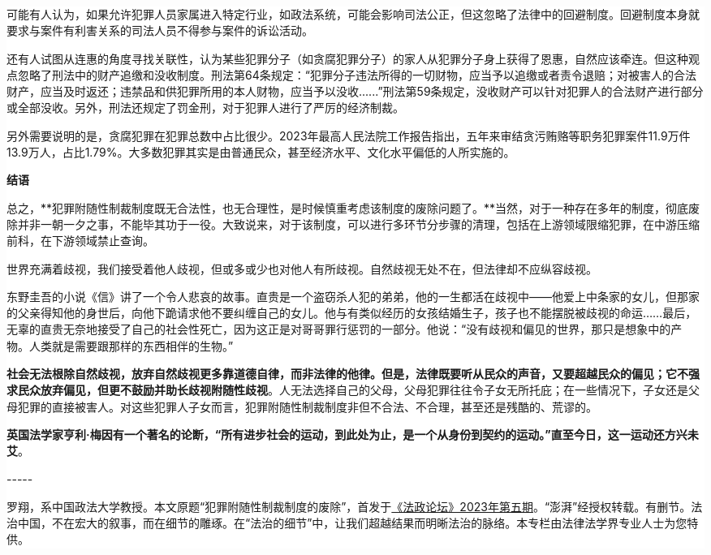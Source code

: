 可能有人认为，如果允许犯罪人员家属进入特定行业，如政法系统，可能会影响司法公正，但这忽略了法律中的回避制度。回避制度本身就要求与案件有利害关系的司法人员不得参与案件的诉讼活动。

还有人试图从连惠的角度寻找关联性，认为某些犯罪分子（如贪腐犯罪分子）的家人从犯罪分子身上获得了恩惠，自然应该牵连。但这种观点忽略了刑法中的财产追缴和没收制度。刑法第64条规定：“犯罪分子违法所得的一切财物，应当予以追缴或者责令退赔；对被害人的合法财产，应当及时返还；违禁品和供犯罪所用的本人财物，应当予以没收......”刑法第59条规定，没收财产可以针对犯罪人的合法财产进行部分或全部没收。另外，刑法还规定了罚金刑，对于犯罪人进行了严厉的经济制裁。

另外需要说明的是，贪腐犯罪在犯罪总数中占比很少。2023年最高人民法院工作报告指出，五年来审结贪污贿赂等职务犯罪案件11.9万件13.9万人，占比1.79%。大多数犯罪其实是由普通民众，甚至经济水平、文化水平偏低的人所实施的。

**结语**

总之，**犯罪附随性制裁制度既无合法性，也无合理性，是时候慎重考虑该制度的废除问题了。**当然，对于一种存在多年的制度，彻底废除并非一朝一夕之事，不能毕其功于一役。大致说来，对于该制度，可以进行多环节分步骤的清理，包括在上游领域限缩犯罪，在中游压缩前科，在下游领域禁止查询。

世界充满着歧视，我们接受着他人歧视，但或多或少也对他人有所歧视。自然歧视无处不在，但法律却不应纵容歧视。

东野圭吾的小说《信》讲了一个令人悲哀的故事。直贵是一个盗窃杀人犯的弟弟，他的一生都活在歧视中——他爱上中条家的女儿，但那家的父亲得知他的身世后，向他下跪请求他不要纠缠自己的女儿。他与有类似经历的女孩结婚生子，孩子也不能摆脱被歧视的命运……最后，无辜的直贵无奈地接受了自己的社会性死亡，因为这正是对哥哥罪行惩罚的一部分。他说：“没有歧视和偏见的世界，那只是想象中的产物。人类就是需要跟那样的东西相伴的生物。”

**社会无法根除自然歧视，放弃自然歧视更多靠道德自律，而非法律的他律。但是，法律既要听从民众的声音，又要超越民众的偏见；它不强求民众放弃偏见，但更不鼓励并助长歧视附随性歧视**。人无法选择自己的父母，父母犯罪往往令子女无所托庇；在一些情况下，子女还是父母犯罪的直接被害人。对这些犯罪人子女而言，犯罪附随性制裁制度非但不合法、不合理，甚至还是残酷的、荒谬的。

**英国法学家亨利·梅因有一个著名的论断，“所有进步社会的运动，到此处为止，是一个从身份到契约的运动。”直至今日，这一运动还方兴未艾**。

\-----

罗翔，系中国政法大学教授。本文原题“犯罪附随性制裁制度的废除”，首发于[《法政论坛》2023年第五期](https://mp.weixin.qq.com/s?__biz=Mzg4MjA3NjYwNA==&mid=2247502116&idx=1&sn=7e84ddd67831be6d436de91109c4f13a&chksm=cf5eb7f7f8293ee1584e395f482a3b545b0f455348e9d100c6b6e110e349701544102581e268&mpshare=1&scene=1&srcid=0826T21YeggyON6iM3HwN6tn&sharer_sharetime=1693021119867&sharer_shareid=a3a9aa7a1cc6b22e0d0d55547860d156&exportkey=n_ChQIAhIQAqjwDPtjS1k%2BaRwQHDKp5BLuAQIE97dBBAEAAAAAAHNLMNv5dG8AAAAOpnltbLcz9gKNyK89dVj0RLR%2Fyrh4uSsf2KLandnFWzGfELyjF9hcNULf1aB3%2Bl0gL%2BXSVl16kLPvBjmFWmKEyDy%2Bi0o8kme6RJSYlqSdvS5gSnn5r2jSGCNF8JmSPAfhMnzuzv67ERrNkjqIFSXyXziONHnKruuSdt1Y0y3GNFVruxUqu1ZbxsnbxhCInv5wIcz3a2AKFnV51XV2xqKCiZiBsULAS5Jv%2FYqtBGlm0wYb5nbGnCgQF%2B9CBwNGmnIR8asGwt%2Fz1Dxbo2KANFt4BStJIg1T4MM%3D&acctmode=0&pass_ticket=X0hE%2FHiZQmovEi%2BXu81%2BkRZ%2Fp5ptFg04S%2F%2F7e3CjVZfeJRWFCT%2F3IewVCxphvJ6C&wx_header=0#rd)。“澎湃”经授权转载。有删节。法治中国，不在宏大的叙事，而在细节的雕琢。在“法治的细节”中，让我们超越结果而明晰法治的脉络。本专栏由法律法学界专业人士为您特供。